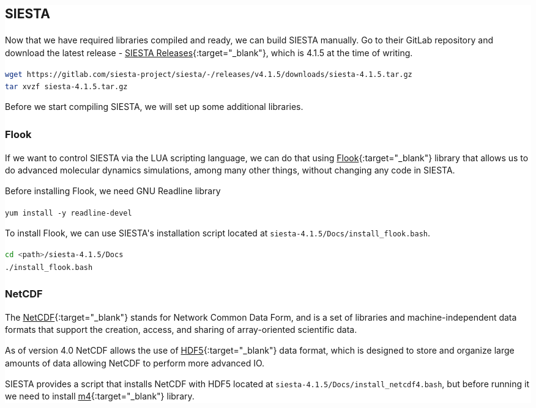 ## SIESTA

Now that we have required libraries compiled and ready, we can build 
SIESTA manually. Go to their GitLab repository and download the latest 
release - 
[SIESTA Releases](https://gitlab.com/siesta-project/siesta/-/releases){:target="_blank"}, 
which is 4.1.5 at the time of writing.

```bash
wget https://gitlab.com/siesta-project/siesta/-/releases/v4.1.5/downloads/siesta-4.1.5.tar.gz
tar xvzf siesta-4.1.5.tar.gz
```

Before we start compiling SIESTA, we will set up some additional libraries.

### Flook

If we want to control SIESTA via the LUA scripting language, we can do that 
using 
[Flook](https://e-cam.readthedocs.io/en/latest/Electronic-Structure-Modules/modules/flook/readme.html){:target="_blank"}
library that allows us to do advanced molecular dynamics simulations, among 
many other things, without changing any code in SIESTA.

Before installing Flook, we need GNU Readline library

```
yum install -y readline-devel 
```

To install Flook, we can use SIESTA's installation script located at 
`siesta-4.1.5/Docs/install_flook.bash`. 

```bash
cd <path>/siesta-4.1.5/Docs
./install_flook.bash
```

### NetCDF


The 
[NetCDF](https://www.unidata.ucar.edu/software/netcdf/){:target="_blank"} 
stands for Network Common Data Form, and is a set of libraries and 
machine-independent data formats that support the creation, 
access, and sharing of array-oriented scientific data. 

As of version 4.0 NetCDF allows the use of 
[HDF5](https://en.wikipedia.org/wiki/Hierarchical_Data_Format){:target="_blank"} 
data format, which is designed to store and organize large amounts of data 
allowing NetCDF to perform more advanced IO.

SIESTA provides a script that installs NetCDF with HDF5 located at 
`siesta-4.1.5/Docs/install_netcdf4.bash`, but before running it we need to 
install 
[m4](https://www.gnu.org/software/m4/){:target="_blank"} 
library.
